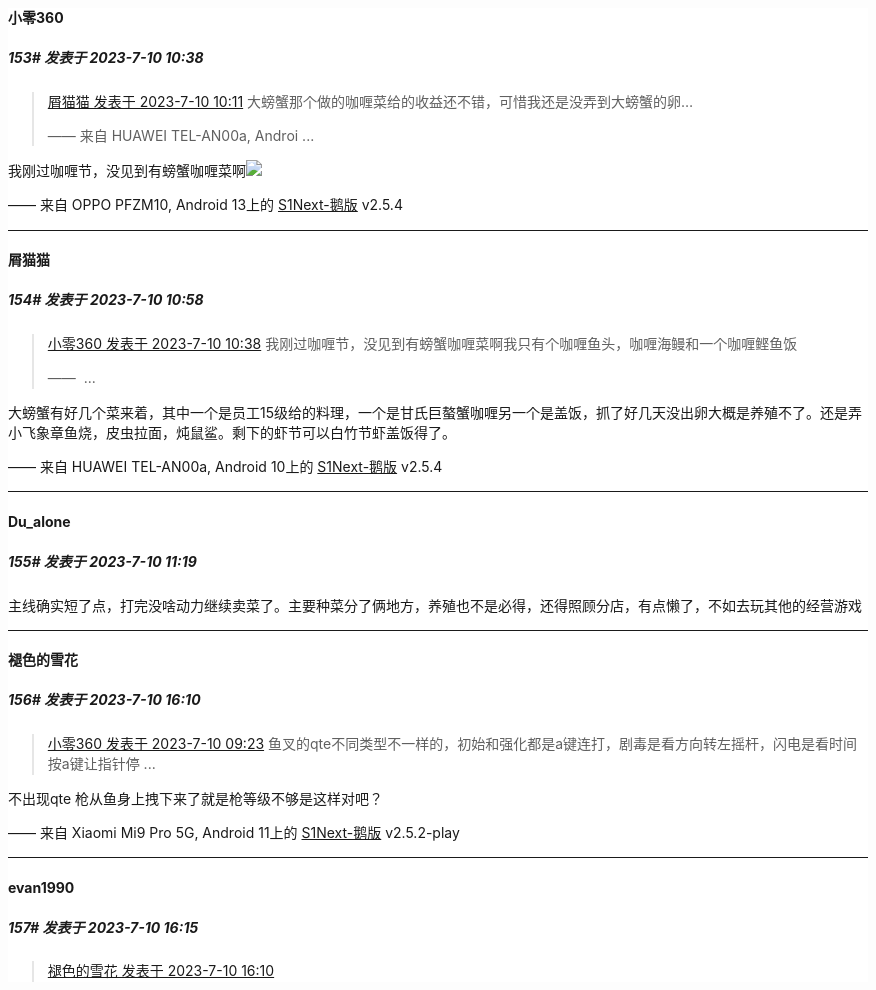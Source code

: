 ####  小零360  
##### 153#       发表于 2023-7-10 10:38

<blockquote><a href="httphttps://bbs.saraba1st.com/2b/forum.php?mod=redirect&amp;goto=findpost&amp;pid=61614048&amp;ptid=2111068" target="_blank">屑猫猫 发表于 2023-7-10 10:11</a>
大螃蟹那个做的咖喱菜给的收益还不错，可惜我还是没弄到大螃蟹的卵…

—— 来自 HUAWEI TEL-AN00a, Androi ...</blockquote>
我刚过咖喱节，没见到有螃蟹咖喱菜啊<img src="https://static.saraba1st.com/image/smiley/face2017/105.png" referrerpolicy="no-referrer">

—— 来自 OPPO PFZM10, Android 13上的 [S1Next-鹅版](https://github.com/ykrank/S1-Next/releases) v2.5.4


*****

####  屑猫猫  
##### 154#       发表于 2023-7-10 10:58

<blockquote><a href="httphttps://bbs.saraba1st.com/2b/forum.php?mod=redirect&amp;goto=findpost&amp;pid=61614391&amp;ptid=2111068" target="_blank">小零360 发表于 2023-7-10 10:38</a>
我刚过咖喱节，没见到有螃蟹咖喱菜啊我只有个咖喱鱼头，咖喱海鳗和一个咖喱鲣鱼饭

——  ...</blockquote>
大螃蟹有好几个菜来着，其中一个是员工15级给的料理，一个是甘氏巨螯蟹咖喱另一个是盖饭，抓了好几天没出卵大概是养殖不了。还是弄小飞象章鱼烧，皮虫拉面，炖鼠鲨。剩下的虾节可以白竹节虾盖饭得了。

—— 来自 HUAWEI TEL-AN00a, Android 10上的 [S1Next-鹅版](https://github.com/ykrank/S1-Next/releases) v2.5.4


*****

####  Du_alone  
##### 155#       发表于 2023-7-10 11:19

主线确实短了点，打完没啥动力继续卖菜了。主要种菜分了俩地方，养殖也不是必得，还得照顾分店，有点懒了，不如去玩其他的经营游戏


*****

####  褪色的雪花  
##### 156#       发表于 2023-7-10 16:10

<blockquote><a href="httphttps://bbs.saraba1st.com/2b/forum.php?mod=redirect&amp;goto=findpost&amp;pid=61613464&amp;ptid=2111068" target="_blank">小零360 发表于 2023-7-10 09:23</a>
鱼叉的qte不同类型不一样的，初始和强化都是a键连打，剧毒是看方向转左摇杆，闪电是看时间按a键让指针停 ...</blockquote>
不出现qte 枪从鱼身上拽下来了就是枪等级不够是这样对吧？

—— 来自 Xiaomi Mi9 Pro 5G, Android 11上的 [S1Next-鹅版](https://github.com/ykrank/S1-Next/releases) v2.5.2-play

*****

####  evan1990  
##### 157#       发表于 2023-7-10 16:15

<blockquote><a href="httphttps://bbs.saraba1st.com/2b/forum.php?mod=redirect&amp;goto=findpost&amp;pid=61618225&amp;ptid=2111068" target="_blank">褪色的雪花 发表于 2023-7-10 16:10</a>
